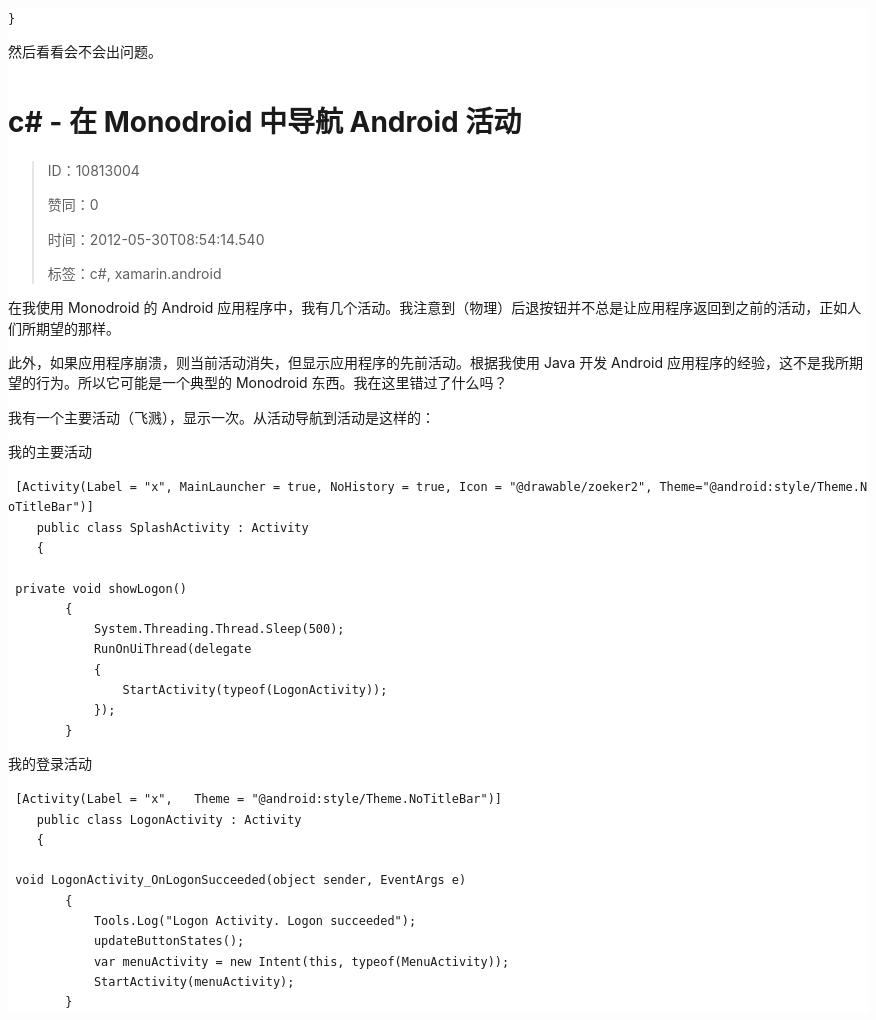 ```
} 
```

然后看看会不会出问题。

# c# - 在 Monodroid 中导航 Android 活动

> ID：10813004
> 
> 赞同：0
> 
> 时间：2012-05-30T08:54:14.540
> 
> 标签：c#, xamarin.android

在我使用 Monodroid 的 Android 应用程序中，我有几个活动。我注意到（物理）后退按钮并不总是让应用程序返回到之前的活动，正如人们所期望的那样。

此外，如果应用程序崩溃，则当前活动消失，但显示应用程序的先前活动。根据我使用 Java 开发 Android 应用程序的经验，这不是我所期望的行为。所以它可能是一个典型的 Monodroid 东西。我在这里错过了什么吗？

我有一个主要活动（飞溅），显示一次。从活动导航到活动是这样的：

我的主要活动

```
 [Activity(Label = "x", MainLauncher = true, NoHistory = true, Icon = "@drawable/zoeker2", Theme="@android:style/Theme.NoTitleBar")]
    public class SplashActivity : Activity
    {

 private void showLogon()
        {
            System.Threading.Thread.Sleep(500);
            RunOnUiThread(delegate
            {
                StartActivity(typeof(LogonActivity)); 
            });
        } 
```

我的登录活动

```
 [Activity(Label = "x",   Theme = "@android:style/Theme.NoTitleBar")]
    public class LogonActivity : Activity
    {

 void LogonActivity_OnLogonSucceeded(object sender, EventArgs e)
        {
            Tools.Log("Logon Activity. Logon succeeded");
            updateButtonStates();
            var menuActivity = new Intent(this, typeof(MenuActivity));
            StartActivity(menuActivity);
        } 
```
